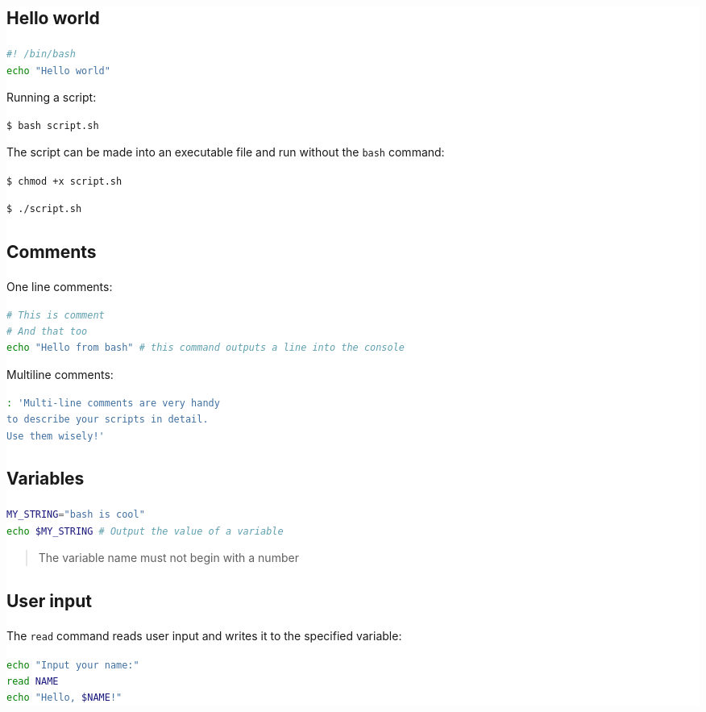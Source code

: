 ## Hello world

```sh
#! /bin/bash
echo "Hello world"
```

Running a script:

```
$ bash script.sh
```

The script can be made into an executable file and run without the `bash` command:

```
$ chmod +x script.sh
```

```
$ ./script.sh
```

## Comments

One line comments:

```sh
# This is comment
# And that too
echo "Hello from bash" # this command outputs a line into the console
```

Multiline comments:

```sh
: 'Multi-line comments are very handy
to describe your scripts in detail.
Use them wisely!'
```

## Variables

```sh
MY_STRING="bash is cool"
echo $MY_STRING # Output the value of a variable
```

> The variable name must not begin with a number

## User input

The `read` command reads user input and writes it to the specified variable:

```sh
echo "Input your name:"
read NAME
echo "Hello, $NAME!"
```
